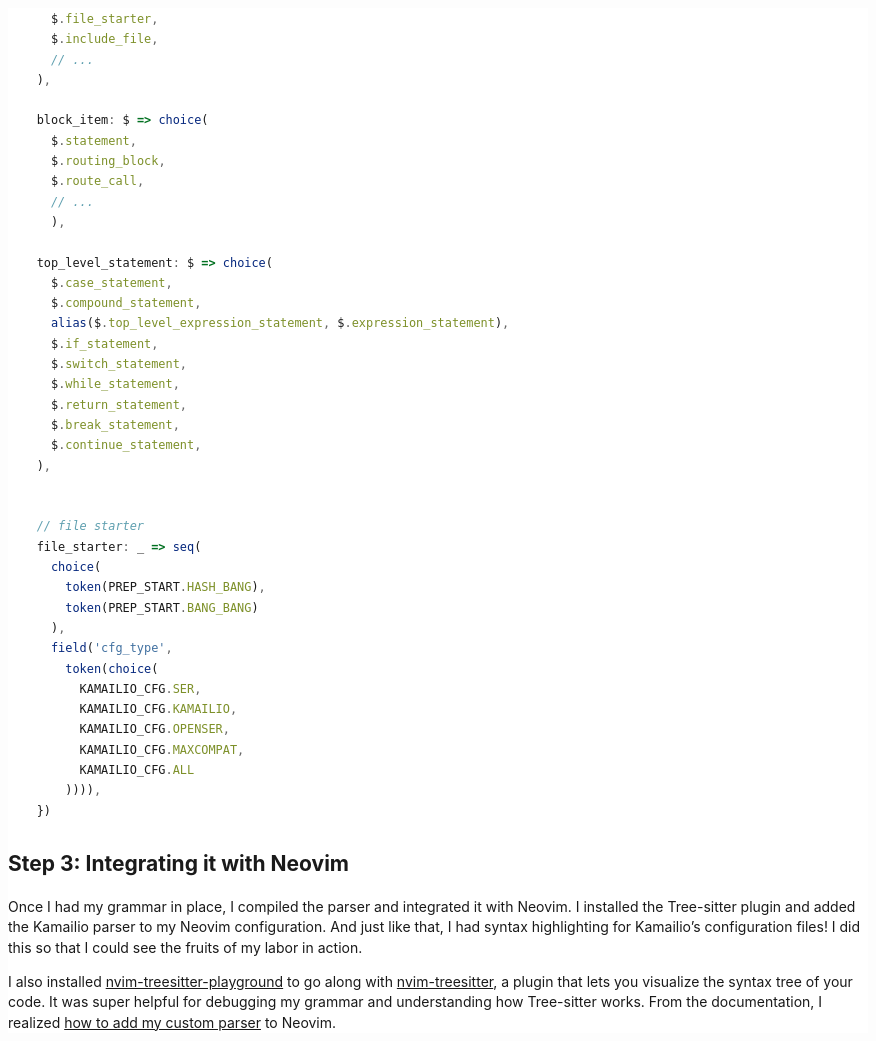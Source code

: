 ```javascript
      $.file_starter,
      $.include_file,
      // ...
    ),

    block_item: $ => choice(
      $.statement,
      $.routing_block,
      $.route_call,
      // ...    
      ),

    top_level_statement: $ => choice(
      $.case_statement,
      $.compound_statement,
      alias($.top_level_expression_statement, $.expression_statement),
      $.if_statement,
      $.switch_statement,
      $.while_statement,
      $.return_statement,
      $.break_statement,
      $.continue_statement,
    ),


    // file starter
    file_starter: _ => seq(
      choice(
        token(PREP_START.HASH_BANG),
        token(PREP_START.BANG_BANG)
      ),
      field('cfg_type',
        token(choice(
          KAMAILIO_CFG.SER,
          KAMAILIO_CFG.KAMAILIO,
          KAMAILIO_CFG.OPENSER,
          KAMAILIO_CFG.MAXCOMPAT,
          KAMAILIO_CFG.ALL
        )))),
    })
```

## Step 3: Integrating it with Neovim

Once I had my grammar in place, I compiled the parser and integrated it with Neovim. I installed the Tree-sitter plugin and added the Kamailio parser to my Neovim configuration. And just like that, I had syntax highlighting for Kamailio’s configuration files! I did this so that I could see the fruits of my labor in action.

I also installed [nvim-treesitter-playground](https://github.com/nvim-treesitter/playground) to go along with [nvim-treesitter](https://github.com/nvim-treesitter/nvim-treesitter), a plugin that lets you visualize the syntax tree of your code. It was super helpful for debugging my grammar and understanding how Tree-sitter works. From the documentation, I realized [how to add my custom parser](https://github.com/nvim-treesitter/nvim-treesitter?tab=readme-ov-file#adding-parsers) to Neovim.
